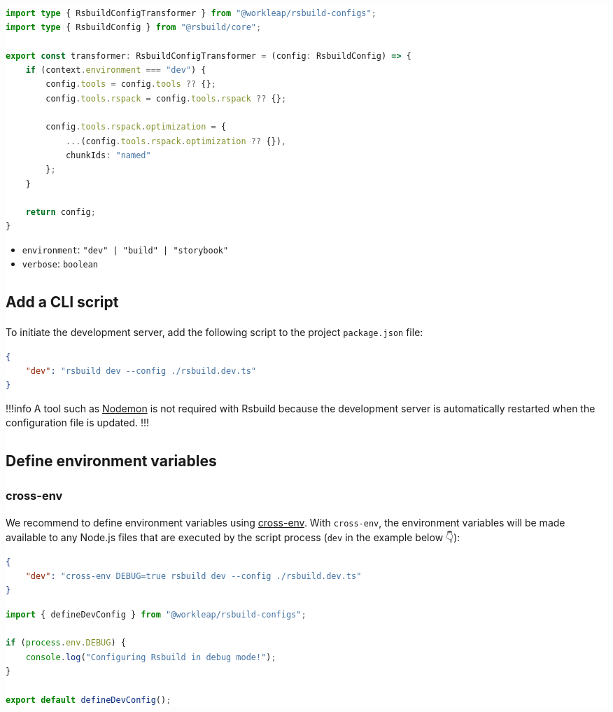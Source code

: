 ```ts !#5 transformer.ts
import type { RsbuildConfigTransformer } from "@workleap/rsbuild-configs";
import type { RsbuildConfig } from "@rsbuild/core";

export const transformer: RsbuildConfigTransformer = (config: RsbuildConfig) => {
    if (context.environment === "dev") {
        config.tools = config.tools ?? {};
        config.tools.rspack = config.tools.rspack ?? {};

        config.tools.rspack.optimization = {
            ...(config.tools.rspack.optimization ?? {}),
            chunkIds: "named"
        };
    }

    return config;
}
```

- `environment`: `"dev" | "build" | "storybook"`
- `verbose`: `boolean`

## Add a CLI script

To initiate the development server, add the following script to the project `package.json` file:

```json package.json
{
    "dev": "rsbuild dev --config ./rsbuild.dev.ts"
}
```

!!!info
A tool such as [Nodemon](https://nodemon.io/) is not required with Rsbuild because the development server is automatically restarted when the configuration file is updated.
!!!

## Define environment variables

### cross-env

We recommend to define environment variables using [cross-env](https://github.com/kentcdodds/cross-env). With `cross-env`, the environment variables will be made available to any Node.js files that are executed by the script process (`dev` in the example below :point_down:):

```json package.json
{
    "dev": "cross-env DEBUG=true rsbuild dev --config ./rsbuild.dev.ts"
}
```

```ts !#4 rsbuild.dev.ts
import { defineDevConfig } from "@workleap/rsbuild-configs";

if (process.env.DEBUG) {
    console.log("Configuring Rsbuild in debug mode!");
}

export default defineDevConfig();
```

